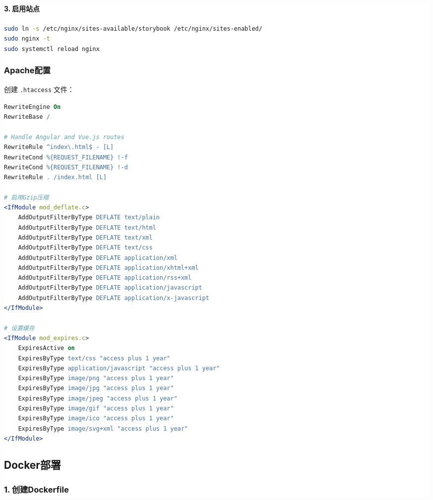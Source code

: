 #### 3. 启用站点

```bash
sudo ln -s /etc/nginx/sites-available/storybook /etc/nginx/sites-enabled/
sudo nginx -t
sudo systemctl reload nginx
```

### Apache配置

创建 `.htaccess` 文件：

```apache
RewriteEngine On
RewriteBase /

# Handle Angular and Vue.js routes
RewriteRule ^index\.html$ - [L]
RewriteCond %{REQUEST_FILENAME} !-f
RewriteCond %{REQUEST_FILENAME} !-d
RewriteRule . /index.html [L]

# 启用Gzip压缩
<IfModule mod_deflate.c>
    AddOutputFilterByType DEFLATE text/plain
    AddOutputFilterByType DEFLATE text/html
    AddOutputFilterByType DEFLATE text/xml
    AddOutputFilterByType DEFLATE text/css
    AddOutputFilterByType DEFLATE application/xml
    AddOutputFilterByType DEFLATE application/xhtml+xml
    AddOutputFilterByType DEFLATE application/rss+xml
    AddOutputFilterByType DEFLATE application/javascript
    AddOutputFilterByType DEFLATE application/x-javascript
</IfModule>

# 设置缓存
<IfModule mod_expires.c>
    ExpiresActive on
    ExpiresByType text/css "access plus 1 year"
    ExpiresByType application/javascript "access plus 1 year"
    ExpiresByType image/png "access plus 1 year"
    ExpiresByType image/jpg "access plus 1 year"
    ExpiresByType image/jpeg "access plus 1 year"
    ExpiresByType image/gif "access plus 1 year"
    ExpiresByType image/ico "access plus 1 year"
    ExpiresByType image/svg+xml "access plus 1 year"
</IfModule>
```

## Docker部署

### 1. 创建Dockerfile
